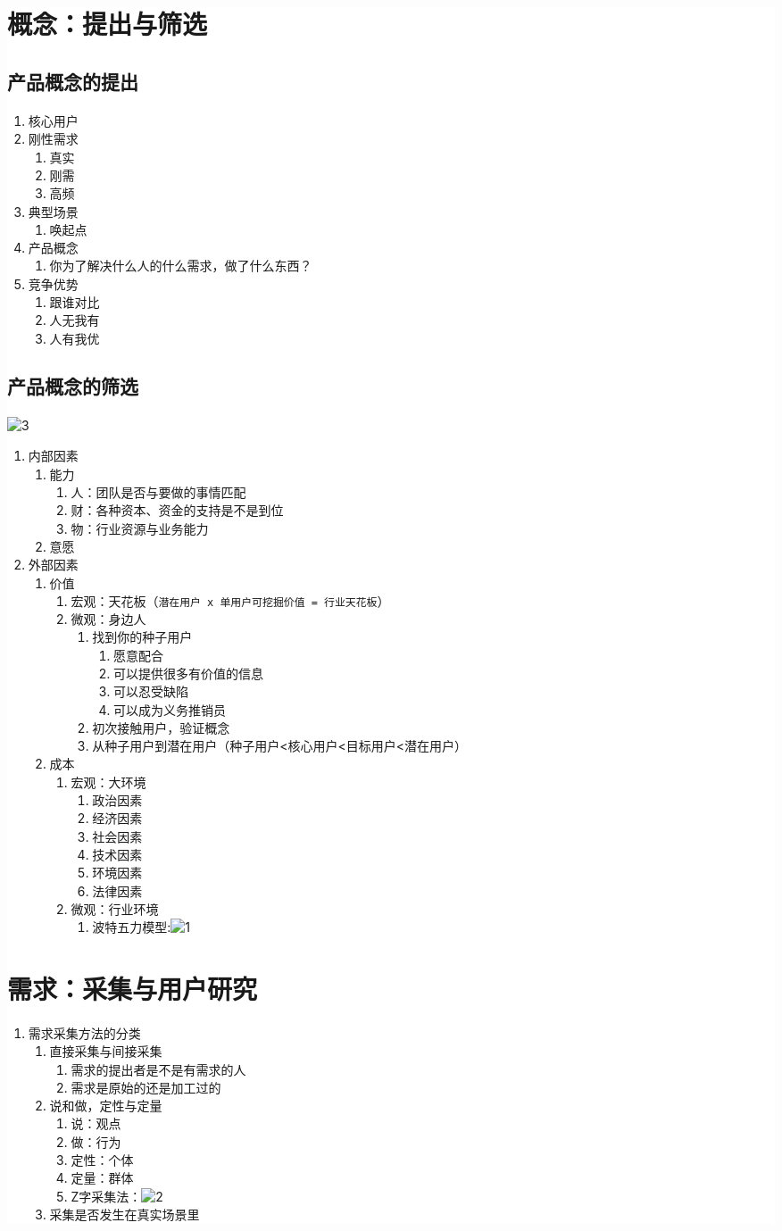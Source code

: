 # 概念：提出与筛选
## 产品概念的提出
1. 核心用户
1. 刚性需求
    1. 真实
    1. 刚需
    1. 高频
1. 典型场景
    1. 唤起点
1. 产品概念
    1. 你为了解决什么人的什么需求，做了什么东西？
1. 竞争优势
    1. 跟谁对比
    1. 人无我有
    1. 人有我优

## 产品概念的筛选
![3](http://ou8qjsj0m.bkt.clouddn.com//17-9-3/14243490.jpg)

1. 内部因素
    1. 能力
        1. 人：团队是否与要做的事情匹配
        1. 财：各种资本、资金的支持是不是到位
        1. 物：行业资源与业务能力
    1. 意愿
1. 外部因素
    1. 价值
        1. 宏观：天花板（`潜在用户 x 单用户可挖掘价值 = 行业天花板`）
        1. 微观：身边人
            1. 找到你的种子用户
                1. 愿意配合
                1. 可以提供很多有价值的信息
                1. 可以忍受缺陷
                1. 可以成为义务推销员
            1. 初次接触用户，验证概念
            1. 从种子用户到潜在用户（种子用户<核心用户<目标用户<潜在用户）
    1. 成本
        1. 宏观：大环境
            1. 政治因素
            1. 经济因素
            1. 社会因素
            1. 技术因素
            1. 环境因素
            1. 法律因素
        1. 微观：行业环境
            1. 波特五力模型:![1](http://pic.baike.soso.com/p/20140211/20140211125706-924295263.jpg)

# 需求：采集与用户研究
1. 需求采集方法的分类
    1. 直接采集与间接采集
        1. 需求的提出者是不是有需求的人
        1. 需求是原始的还是加工过的
    1. 说和做，定性与定量
        1. 说：观点
        1. 做：行为
        1. 定性：个体
        1. 定量：群体
        1. Z字采集法：![2](http://image.woshipm.com/wp-files/2014/04/b7e7a985dd7dbc941d963130afb3a2fc.jpg)
    1. 采集是否发生在真实场景里